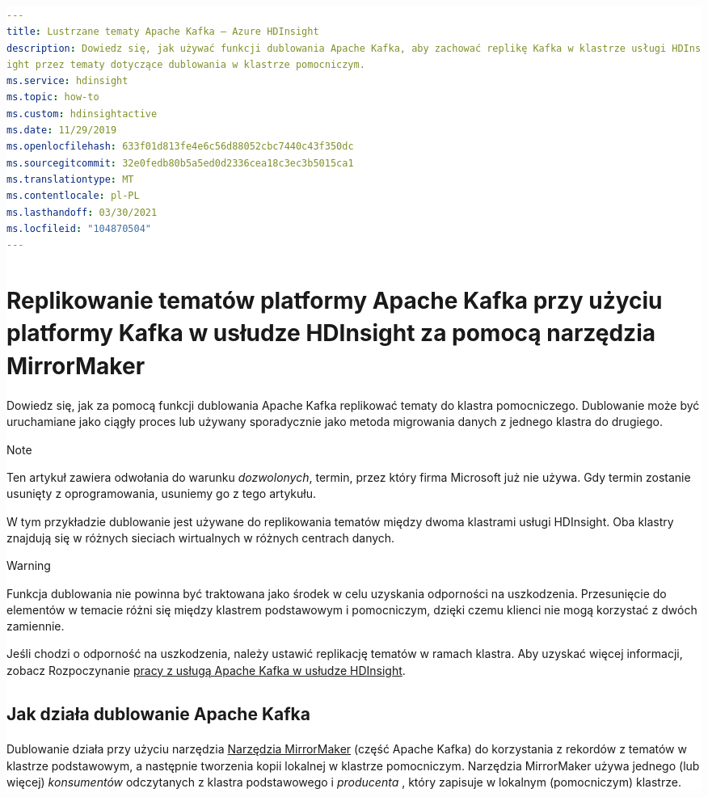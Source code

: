 ```yaml
---
title: Lustrzane tematy Apache Kafka — Azure HDInsight
description: Dowiedz się, jak używać funkcji dublowania Apache Kafka, aby zachować replikę Kafka w klastrze usługi HDInsight przez tematy dotyczące dublowania w klastrze pomocniczym.
ms.service: hdinsight
ms.topic: how-to
ms.custom: hdinsightactive
ms.date: 11/29/2019
ms.openlocfilehash: 633f01d813fe4e6c56d88052cbc7440c43f350dc
ms.sourcegitcommit: 32e0fedb80b5a5ed0d2336cea18c3ec3b5015ca1
ms.translationtype: MT
ms.contentlocale: pl-PL
ms.lasthandoff: 03/30/2021
ms.locfileid: "104870504"
---
```

# <a name="use-mirrormaker-to-replicate-apache-kafka-topics-with-kafka-on-hdinsight"></a>Replikowanie tematów platformy Apache Kafka przy użyciu platformy Kafka w usłudze HDInsight za pomocą narzędzia MirrorMaker

Dowiedz się, jak za pomocą funkcji dublowania Apache Kafka replikować tematy do klastra pomocniczego. Dublowanie może być uruchamiane jako ciągły proces lub używany sporadycznie jako metoda migrowania danych z jednego klastra do drugiego.

> [!NOTE]
> Ten artykuł zawiera odwołania do warunku *dozwolonych*, termin, przez który firma Microsoft już nie używa. Gdy termin zostanie usunięty z oprogramowania, usuniemy go z tego artykułu.

W tym przykładzie dublowanie jest używane do replikowania tematów między dwoma klastrami usługi HDInsight. Oba klastry znajdują się w różnych sieciach wirtualnych w różnych centrach danych.

> [!WARNING]  
> Funkcja dublowania nie powinna być traktowana jako środek w celu uzyskania odporności na uszkodzenia. Przesunięcie do elementów w temacie różni się między klastrem podstawowym i pomocniczym, dzięki czemu klienci nie mogą korzystać z dwóch zamiennie.
>
> Jeśli chodzi o odporność na uszkodzenia, należy ustawić replikację tematów w ramach klastra. Aby uzyskać więcej informacji, zobacz Rozpoczynanie [pracy z usługą Apache Kafka w usłudze HDInsight](apache-kafka-get-started.md).

## <a name="how-apache-kafka-mirroring-works"></a>Jak działa dublowanie Apache Kafka

Dublowanie działa przy użyciu narzędzia [Narzędzia MirrorMaker](https://cwiki.apache.org/confluence/pages/viewpage.action?pageId=27846330) (część Apache Kafka) do korzystania z rekordów z tematów w klastrze podstawowym, a następnie tworzenia kopii lokalnej w klastrze pomocniczym. Narzędzia MirrorMaker używa jednego (lub więcej) *konsumentów* odczytanych z klastra podstawowego i *producenta* , który zapisuje w lokalnym (pomocniczym) klastrze.
